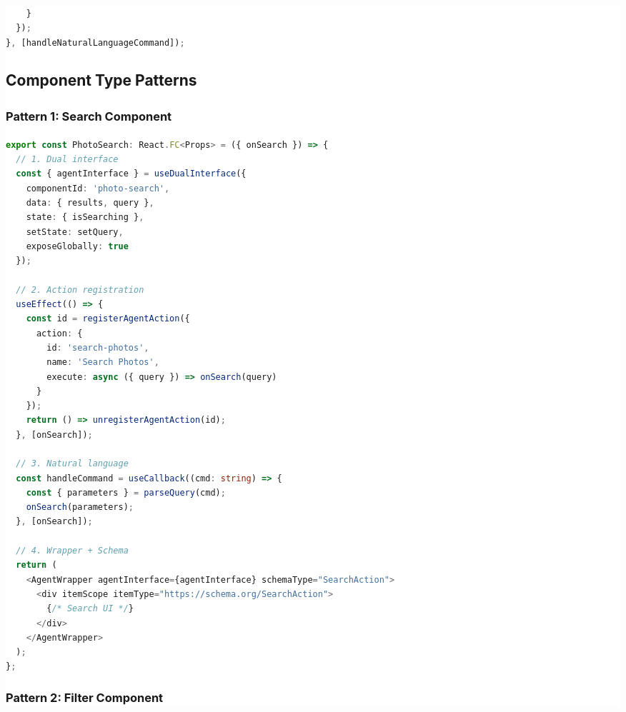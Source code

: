 ```typescript
    }
  });
}, [handleNaturalLanguageCommand]);
```

## Component Type Patterns

### Pattern 1: Search Component

```typescript
export const PhotoSearch: React.FC<Props> = ({ onSearch }) => {
  // 1. Dual interface
  const { agentInterface } = useDualInterface({
    componentId: 'photo-search',
    data: { results, query },
    state: { isSearching },
    setState: setQuery,
    exposeGlobally: true
  });

  // 2. Action registration
  useEffect(() => {
    const id = registerAgentAction({
      action: {
        id: 'search-photos',
        name: 'Search Photos',
        execute: async ({ query }) => onSearch(query)
      }
    });
    return () => unregisterAgentAction(id);
  }, [onSearch]);

  // 3. Natural language
  const handleCommand = useCallback((cmd: string) => {
    const { parameters } = parseQuery(cmd);
    onSearch(parameters);
  }, [onSearch]);

  // 4. Wrapper + Schema
  return (
    <AgentWrapper agentInterface={agentInterface} schemaType="SearchAction">
      <div itemScope itemType="https://schema.org/SearchAction">
        {/* Search UI */}
      </div>
    </AgentWrapper>
  );
};
```

### Pattern 2: Filter Component
